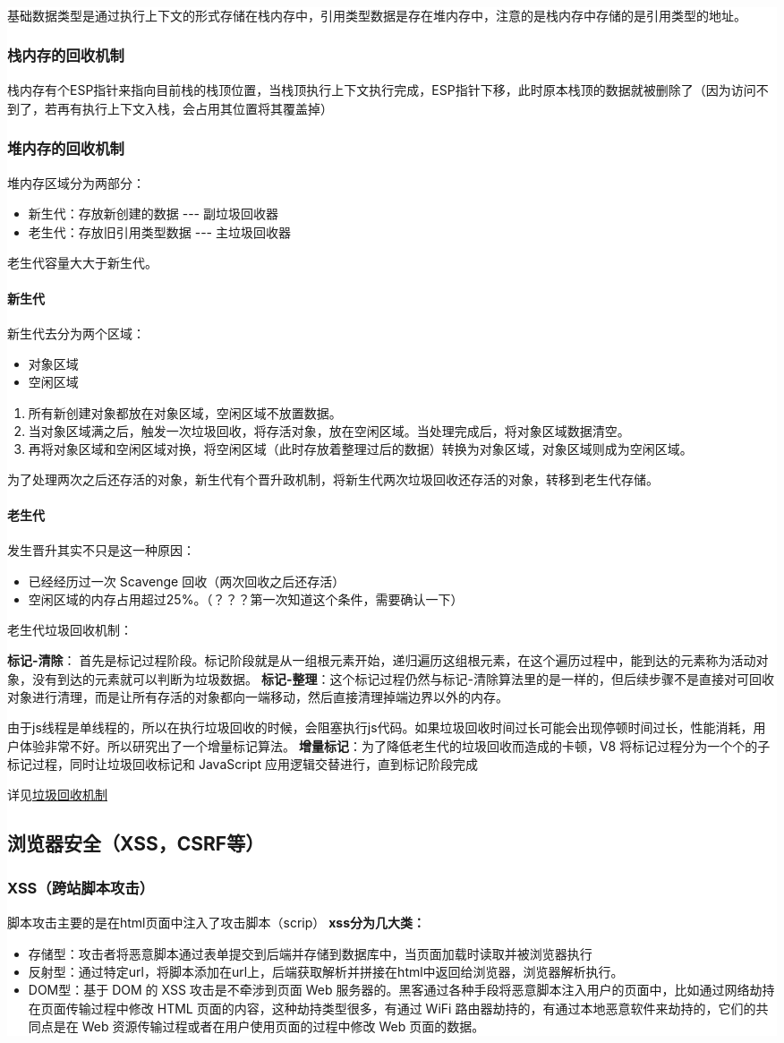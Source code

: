 基础数据类型是通过执行上下文的形式存储在栈内存中，引用类型数据是存在堆内存中，注意的是栈内存中存储的是引用类型的地址。

### 栈内存的回收机制

栈内存有个ESP指针来指向目前栈的栈顶位置，当栈顶执行上下文执行完成，ESP指针下移，此时原本栈顶的数据就被删除了（因为访问不到了，若再有执行上下文入栈，会占用其位置将其覆盖掉）

### 堆内存的回收机制

堆内存区域分为两部分：

- 新生代：存放新创建的数据 --- 副垃圾回收器
- 老生代：存放旧引用类型数据 --- 主垃圾回收器

老生代容量大大于新生代。

#### 新生代

新生代去分为两个区域：

- 对象区域
- 空闲区域

1. 所有新创建对象都放在对象区域，空闲区域不放置数据。
2. 当对象区域满之后，触发一次垃圾回收，将存活对象，放在空闲区域。当处理完成后，将对象区域数据清空。
3. 再将对象区域和空闲区域对换，将空闲区域（此时存放着整理过后的数据）转换为对象区域，对象区域则成为空闲区域。

为了处理两次之后还存活的对象，新生代有个晋升政机制，将新生代两次垃圾回收还存活的对象，转移到老生代存储。

#### 老生代

发生晋升其实不只是这一种原因：

- 已经经历过一次 Scavenge 回收（两次回收之后还存活）
- 空闲区域的内存占用超过25%。（？？？第一次知道这个条件，需要确认一下）

老生代垃圾回收机制：

**标记-清除**：
首先是标记过程阶段。标记阶段就是从一组根元素开始，递归遍历这组根元素，在这个遍历过程中，能到达的元素称为活动对象，没有到达的元素就可以判断为垃圾数据。
**标记-整理**：这个标记过程仍然与标记-清除算法里的是一样的，但后续步骤不是直接对可回收对象进行清理，而是让所有存活的对象都向一端移动，然后直接清理掉端边界以外的内存。

由于js线程是单线程的，所以在执行垃圾回收的时候，会阻塞执行js代码。如果垃圾回收时间过长可能会出现停顿时间过长，性能消耗，用户体验非常不好。所以研究出了一个增量标记算法。
**增量标记**：为了降低老生代的垃圾回收而造成的卡顿，V8 将标记过程分为一个个的子标记过程，同时让垃圾回收标记和 JavaScript 应用逻辑交替进行，直到标记阶段完成

详见[垃圾回收机制](./垃圾回收机制.md)

## 浏览器安全（XSS，CSRF等）

### XSS（跨站脚本攻击）

脚本攻击主要的是在html页面中注入了攻击脚本（scrip）
**xss分为几大类：**

- 存储型：攻击者将恶意脚本通过表单提交到后端并存储到数据库中，当页面加载时读取并被浏览器执行
- 反射型：通过特定url，将脚本添加在url上，后端获取解析并拼接在html中返回给浏览器，浏览器解析执行。
- DOM型：基于 DOM 的 XSS 攻击是不牵涉到页面 Web 服务器的。黑客通过各种手段将恶意脚本注入用户的页面中，比如通过网络劫持在页面传输过程中修改 HTML 页面的内容，这种劫持类型很多，有通过 WiFi 路由器劫持的，有通过本地恶意软件来劫持的，它们的共同点是在 Web 资源传输过程或者在用户使用页面的过程中修改 Web 页面的数据。
